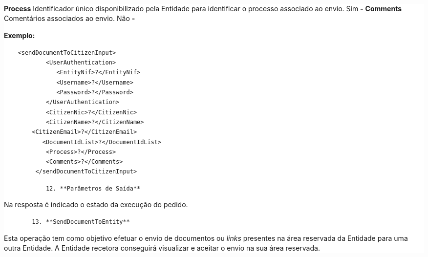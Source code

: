   <tr>
   <td><strong>Process</strong>
   </td>
   <td>Identificador único disponibilizado pela Entidade para identificar o processo associado ao envio.
   </td>
   <td>Sim
   </td>
   <td><strong>-</strong>
   </td>
  </tr>
  <tr>
   <td><strong>Comments</strong>
   </td>
   <td>Comentários associados ao envio.
   </td>
   <td>Não
   </td>
   <td><strong>-</strong>
   </td>
  </tr>
</table>


**Exemplo:**


```
    <sendDocumentToCitizenInput>
            <UserAuthentication>
               <EntityNif>?</EntityNif>
               <Username>?</Username>
               <Password>?</Password>
            </UserAuthentication>
            <CitizenNic>?</CitizenNic>
            <CitizenName>?</CitizenName>
 		<CitizenEmail>?</CitizenEmail>
           <DocumentIdList>?</DocumentIdList>
            <Process>?</Process>
            <Comments>?</Comments>
         </sendDocumentToCitizenInput>

```



                12. **Parâmetros de Saída**

Na resposta é indicado o estado da execução do pedido.





            13. **SendDocumentToEntity**

Esta operação tem como objetivo efetuar o envio de documentos ou _links_ presentes na área reservada da Entidade para uma outra Entidade. A Entidade recetora conseguirá visualizar e aceitar o envio na sua área reservada.
